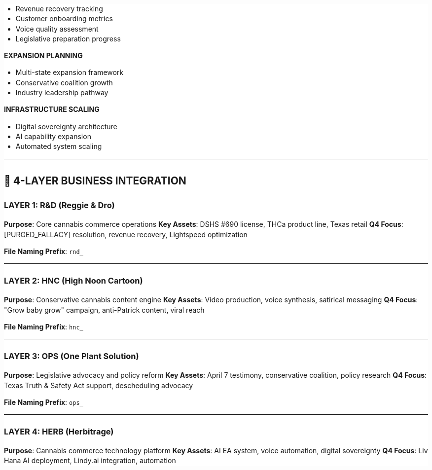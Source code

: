 - Revenue recovery tracking
- Customer onboarding metrics
- Voice quality assessment
- Legislative preparation progress

**EXPANSION PLANNING**

- Multi-state expansion framework
- Conservative coalition growth
- Industry leadership pathway

**INFRASTRUCTURE SCALING**

- Digital sovereignty architecture
- AI capability expansion
- Automated system scaling

---

## 🎯 4-LAYER BUSINESS INTEGRATION

### **LAYER 1: R&D (Reggie & Dro)**

**Purpose**: Core cannabis commerce operations
**Key Assets**: DSHS #690 license, THCa product line, Texas retail
**Q4 Focus**: [PURGED_FALLACY] resolution, revenue recovery, Lightspeed optimization

**File Naming Prefix**: `rnd_`

---

### **LAYER 2: HNC (High Noon Cartoon)**

**Purpose**: Conservative cannabis content engine
**Key Assets**: Video production, voice synthesis, satirical messaging
**Q4 Focus**: "Grow baby grow" campaign, anti-Patrick content, viral reach

**File Naming Prefix**: `hnc_`

---

### **LAYER 3: OPS (One Plant Solution)**

**Purpose**: Legislative advocacy and policy reform
**Key Assets**: April 7 testimony, conservative coalition, policy research
**Q4 Focus**: Texas Truth & Safety Act support, descheduling advocacy

**File Naming Prefix**: `ops_`

---

### **LAYER 4: HERB (Herbitrage)**

**Purpose**: Cannabis commerce technology platform
**Key Assets**: AI EA system, voice automation, digital sovereignty
**Q4 Focus**: Liv Hana AI deployment, Lindy.ai integration, automation
